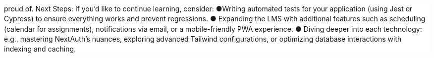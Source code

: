 proud of.
Next Steps: If you’d like to continue learning, consider:
●​ Writing automated tests for your application (using Jest or Cypress) to ensure everything
works and prevent regressions.​
●​ Expanding the LMS with additional features such as scheduling (calendar for
assignments), notifications via email, or a mobile-friendly PWA experience.​
●​ Diving deeper into each technology: e.g., mastering NextAuth’s nuances, exploring
advanced Tailwind configurations, or optimizing database interactions with indexing and
caching.
